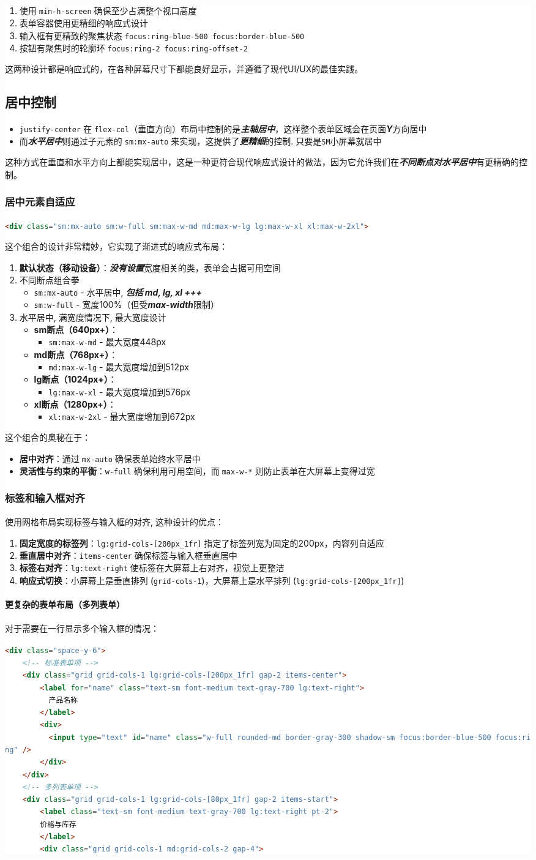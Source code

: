 1. 使用 `min-h-screen` 确保至少占满整个视口高度
2. 表单容器使用更精细的响应式设计
3. 输入框有更精致的聚焦状态 `focus:ring-blue-500 focus:border-blue-500`
4. 按钮有聚焦时的轮廓环 `focus:ring-2 focus:ring-offset-2`

这两种设计都是响应式的，在各种屏幕尺寸下都能良好显示，并遵循了现代UI/UX的最佳实践。

## 居中控制
- `justify-center` 在 `flex-col`（垂直方向）布局中控制的是***主轴居中***，这样整个表单区域会在页面***Y***方向居中
- 而***水平居中***则通过子元素的 `sm:mx-auto` 来实现，这提供了***更精细***的控制. 只要是`SM`小屏幕就居中

这种方式在垂直和水平方向上都能实现居中，这是一种更符合现代响应式设计的做法，因为它允许我们在***不同断点对水平居中***有更精确的控制。

### 居中元素自适应
```html
<div class="sm:mx-auto sm:w-full sm:max-w-md md:max-w-lg lg:max-w-xl xl:max-w-2xl">
```
这个组合的设计非常精妙，它实现了渐进式的响应式布局：
1. **默认状态（移动设备）**：***没有设置***宽度相关的类，表单会占据可用空间    
2. 不同断点组合拳
    - `sm:mx-auto` - 水平居中, ***包括 md, lg, xl +++***
    - `sm:w-full` - 宽度100%（但受***max-width***限制）
3. 水平居中, 满宽度情况下, 最大宽度设计
	- **sm断点（640px+）**：    
	    - `sm:max-w-md` - 最大宽度448px
	- **md断点（768px+）**：    
	    - `md:max-w-lg` - 最大宽度增加到512px
	- **lg断点（1024px+）**：	    
	    - `lg:max-w-xl` - 最大宽度增加到576px
	- **xl断点（1280px+）**：	    
	    - `xl:max-w-2xl` - 最大宽度增加到672px

这个组合的奥秘在于：
- **居中对齐**：通过 `mx-auto` 确保表单始终水平居中
- **灵活性与约束的平衡**：`w-full` 确保利用可用空间，而 `max-w-*` 则防止表单在大屏幕上变得过宽

### 标签和输入框对齐
使用网格布局实现标签与输入框的对齐, 这种设计的优点：

1. **固定宽度的标签列**：`lg:grid-cols-[200px_1fr]` 指定了标签列宽为固定的200px，内容列自适应
2. **垂直居中对齐**：`items-center` 确保标签与输入框垂直居中
3. **标签右对齐**：`lg:text-right` 使标签在大屏幕上右对齐，视觉上更整洁
4. **响应式切换**：小屏幕上是垂直排列 (`grid-cols-1`)，大屏幕上是水平排列 (`lg:grid-cols-[200px_1fr]`)

#### 更复杂的表单布局（多列表单）

对于需要在一行显示多个输入框的情况：

```html
<div class="space-y-6">
	<!-- 标准表单项 -->
	<div class="grid grid-cols-1 lg:grid-cols-[200px_1fr] gap-2 items-center">
		<label for="name" class="text-sm font-medium text-gray-700 lg:text-right">
		  产品名称
		</label>
		<div>
		  <input type="text" id="name" class="w-full rounded-md border-gray-300 shadow-sm focus:border-blue-500 focus:ring" />
		</div>
	</div>
	<!-- 多列表单项 -->
	<div class="grid grid-cols-1 lg:grid-cols-[80px_1fr] gap-2 items-start">
		<label class="text-sm font-medium text-gray-700 lg:text-right pt-2">
		价格与库存
		</label>
		<div class="grid grid-cols-1 md:grid-cols-2 gap-4">
```